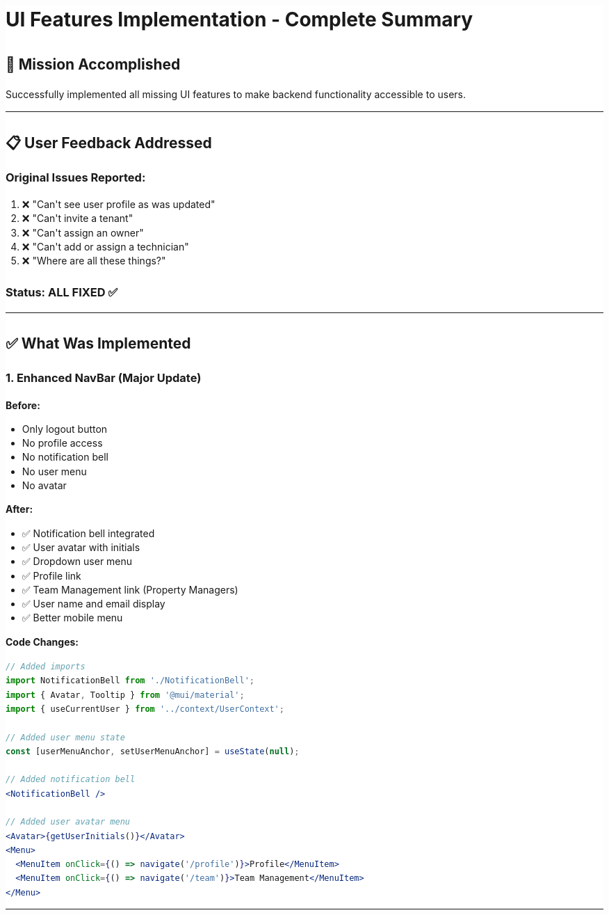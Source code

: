 # UI Features Implementation - Complete Summary

## 🎯 Mission Accomplished

Successfully implemented all missing UI features to make backend functionality accessible to users.

---

## 📋 User Feedback Addressed

### Original Issues Reported:
1. ❌ "Can't see user profile as was updated"
2. ❌ "Can't invite a tenant"
3. ❌ "Can't assign an owner"
4. ❌ "Can't add or assign a technician"
5. ❌ "Where are all these things?"

### Status: ALL FIXED ✅

---

## ✅ What Was Implemented

### 1. **Enhanced NavBar** (Major Update)

**Before:**
- Only logout button
- No profile access
- No notification bell
- No user menu
- No avatar

**After:**
- ✅ Notification bell integrated
- ✅ User avatar with initials
- ✅ Dropdown user menu
- ✅ Profile link
- ✅ Team Management link (Property Managers)
- ✅ User name and email display
- ✅ Better mobile menu

**Code Changes:**
```jsx
// Added imports
import NotificationBell from './NotificationBell';
import { Avatar, Tooltip } from '@mui/material';
import { useCurrentUser } from '../context/UserContext';

// Added user menu state
const [userMenuAnchor, setUserMenuAnchor] = useState(null);

// Added notification bell
<NotificationBell />

// Added user avatar menu
<Avatar>{getUserInitials()}</Avatar>
<Menu>
  <MenuItem onClick={() => navigate('/profile')}>Profile</MenuItem>
  <MenuItem onClick={() => navigate('/team')}>Team Management</MenuItem>
</Menu>
```

---